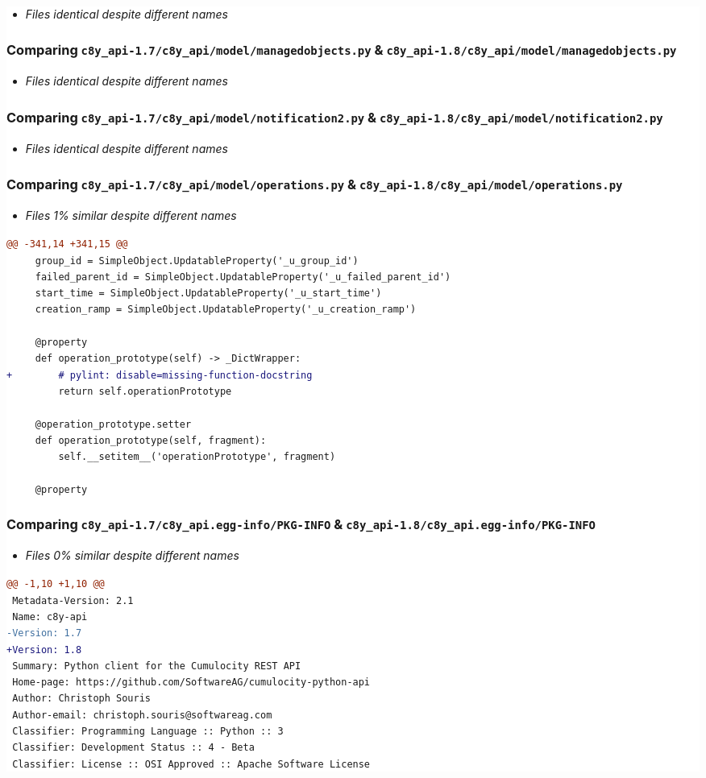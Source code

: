  * *Files identical despite different names*

### Comparing `c8y_api-1.7/c8y_api/model/managedobjects.py` & `c8y_api-1.8/c8y_api/model/managedobjects.py`

 * *Files identical despite different names*

### Comparing `c8y_api-1.7/c8y_api/model/notification2.py` & `c8y_api-1.8/c8y_api/model/notification2.py`

 * *Files identical despite different names*

### Comparing `c8y_api-1.7/c8y_api/model/operations.py` & `c8y_api-1.8/c8y_api/model/operations.py`

 * *Files 1% similar despite different names*

```diff
@@ -341,14 +341,15 @@
     group_id = SimpleObject.UpdatableProperty('_u_group_id')
     failed_parent_id = SimpleObject.UpdatableProperty('_u_failed_parent_id')
     start_time = SimpleObject.UpdatableProperty('_u_start_time')
     creation_ramp = SimpleObject.UpdatableProperty('_u_creation_ramp')
 
     @property
     def operation_prototype(self) -> _DictWrapper:
+        # pylint: disable=missing-function-docstring
         return self.operationPrototype
 
     @operation_prototype.setter
     def operation_prototype(self, fragment):
         self.__setitem__('operationPrototype', fragment)
 
     @property
```

### Comparing `c8y_api-1.7/c8y_api.egg-info/PKG-INFO` & `c8y_api-1.8/c8y_api.egg-info/PKG-INFO`

 * *Files 0% similar despite different names*

```diff
@@ -1,10 +1,10 @@
 Metadata-Version: 2.1
 Name: c8y-api
-Version: 1.7
+Version: 1.8
 Summary: Python client for the Cumulocity REST API
 Home-page: https://github.com/SoftwareAG/cumulocity-python-api
 Author: Christoph Souris
 Author-email: christoph.souris@softwareag.com
 Classifier: Programming Language :: Python :: 3
 Classifier: Development Status :: 4 - Beta
 Classifier: License :: OSI Approved :: Apache Software License
```
